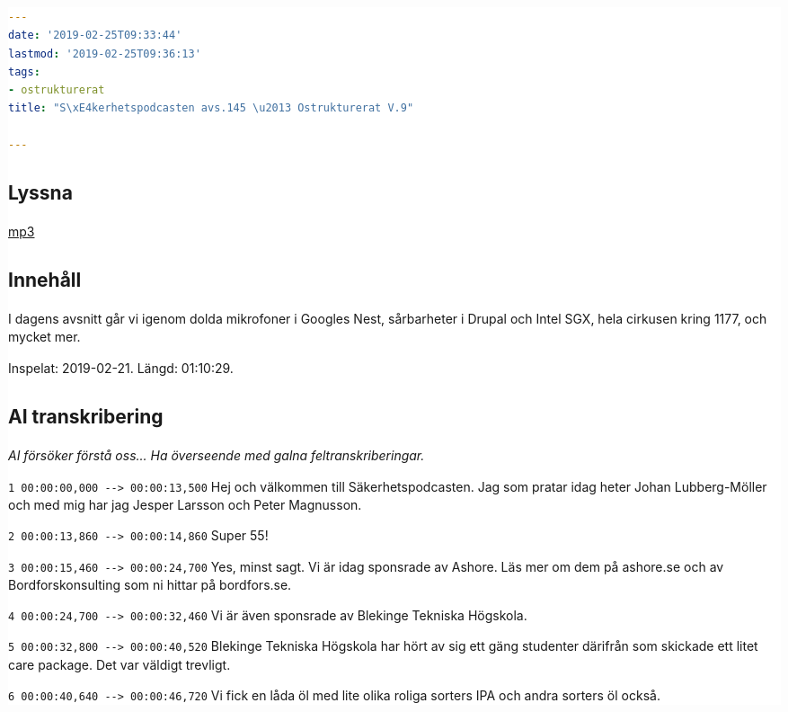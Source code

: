 ```yaml
---
date: '2019-02-25T09:33:44'
lastmod: '2019-02-25T09:36:13'
tags:
- ostrukturerat
title: "S\xE4kerhetspodcasten avs.145 \u2013 Ostrukturerat V.9"

---
```

## Lyssna

[mp3](http://traffic.libsyn.com/sakerhetspodcasten/Sakerhetspodcasten_2019-02-21.mp3)

## Innehåll

I dagens avsnitt går vi igenom dolda mikrofoner i Googles Nest, sårbarheter i Drupal
och Intel SGX, hela cirkusen kring 1177, och mycket mer.

Inspelat: 2019-02-21. Längd: 01:10:29.


## AI transkribering

_AI försöker förstå oss... Ha överseende med galna feltranskriberingar._

`1 00:00:00,000 --> 00:00:13,500`
Hej och välkommen till Säkerhetspodcasten. Jag som pratar idag heter Johan Lubberg-Möller och med mig har jag Jesper Larsson och Peter Magnusson.



`2 00:00:13,860 --> 00:00:14,860`
Super 55\!



`3 00:00:15,460 --> 00:00:24,700`
Yes, minst sagt. Vi är idag sponsrade av Ashore. Läs mer om dem på ashore.se och av Bordforskonsulting som ni hittar på bordfors.se.



`4 00:00:24,700 --> 00:00:32,460`
Vi är även sponsrade av Blekinge Tekniska Högskola.



`5 00:00:32,800 --> 00:00:40,520`
Blekinge Tekniska Högskola har hört av sig ett gäng studenter därifrån som skickade ett litet care package. Det var väldigt trevligt.



`6 00:00:40,640 --> 00:00:46,720`
Vi fick en låda öl med lite olika roliga sorters IPA och andra sorters öl också.


